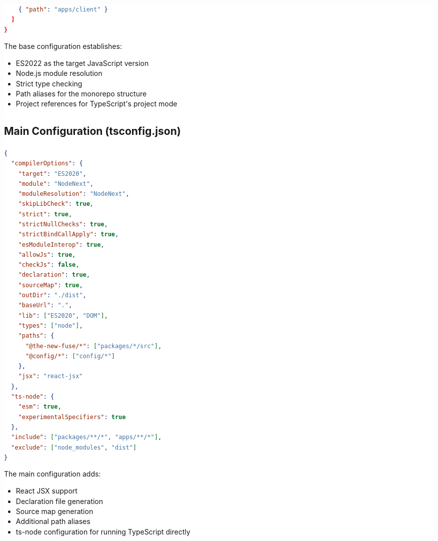 ```json
    { "path": "apps/client" }
  ]
}
```

The base configuration establishes:
- ES2022 as the target JavaScript version
- Node.js module resolution
- Strict type checking
- Path aliases for the monorepo structure
- Project references for TypeScript's project mode

## Main Configuration (tsconfig.json)

```json
{
  "compilerOptions": {
    "target": "ES2020",
    "module": "NodeNext",
    "moduleResolution": "NodeNext",
    "skipLibCheck": true,
    "strict": true,
    "strictNullChecks": true,
    "strictBindCallApply": true,
    "esModuleInterop": true,
    "allowJs": true,
    "checkJs": false,
    "declaration": true,
    "sourceMap": true,
    "outDir": "./dist",
    "baseUrl": ".",
    "lib": ["ES2020", "DOM"],
    "types": ["node"],
    "paths": {
      "@the-new-fuse/*": ["packages/*/src"],
      "@config/*": ["config/*"]
    },
    "jsx": "react-jsx"
  },
  "ts-node": {
    "esm": true,
    "experimentalSpecifiers": true
  },
  "include": ["packages/**/*", "apps/**/*"],
  "exclude": ["node_modules", "dist"]
}
```

The main configuration adds:
- React JSX support
- Declaration file generation
- Source map generation
- Additional path aliases
- ts-node configuration for running TypeScript directly
